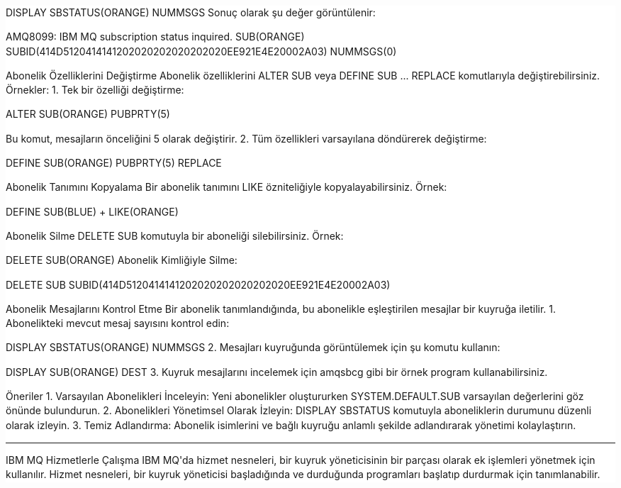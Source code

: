 DISPLAY SBSTATUS(ORANGE) NUMMSGS
Sonuç olarak şu değer görüntülenir:

AMQ8099: IBM MQ subscription status inquired.
   SUB(ORANGE)
   SUBID(414D5120414141202020202020202020EE921E4E20002A03)
   NUMMSGS(0)

Abonelik Özelliklerini Değiştirme
Abonelik özelliklerini ALTER SUB veya DEFINE SUB ... REPLACE komutlarıyla değiştirebilirsiniz.
Örnekler:
	1. Tek bir özelliği değiştirme:

ALTER SUB(ORANGE) PUBPRTY(5)

Bu komut, mesajların önceliğini 5 olarak değiştirir.
	2. Tüm özellikleri varsayılana döndürerek değiştirme:

DEFINE SUB(ORANGE) PUBPRTY(5) REPLACE

Abonelik Tanımını Kopyalama
Bir abonelik tanımını LIKE özniteliğiyle kopyalayabilirsiniz.
Örnek:

DEFINE SUB(BLUE) +
       LIKE(ORANGE)

Abonelik Silme
DELETE SUB komutuyla bir aboneliği silebilirsiniz.
Örnek:

DELETE SUB(ORANGE)
Abonelik Kimliğiyle Silme:

DELETE SUB SUBID(414D5120414141202020202020202020EE921E4E20002A03)

Abonelik Mesajlarını Kontrol Etme
Bir abonelik tanımlandığında, bu abonelikle eşleştirilen mesajlar bir kuyruğa iletilir.
	1. Abonelikteki mevcut mesaj sayısını kontrol edin:

DISPLAY SBSTATUS(ORANGE) NUMMSGS
	2. Mesajları kuyruğunda görüntülemek için şu komutu kullanın:

DISPLAY SUB(ORANGE) DEST
	3. Kuyruk mesajlarını incelemek için amqsbcg gibi bir örnek program kullanabilirsiniz.

Öneriler
	1. Varsayılan Abonelikleri İnceleyin: Yeni abonelikler oluştururken SYSTEM.DEFAULT.SUB varsayılan değerlerini göz önünde bulundurun.
	2. Abonelikleri Yönetimsel Olarak İzleyin: DISPLAY SBSTATUS komutuyla aboneliklerin durumunu düzenli olarak izleyin.
	3. Temiz Adlandırma: Abonelik isimlerini ve bağlı kuyruğu anlamlı şekilde adlandırarak yönetimi kolaylaştırın.


**********************

IBM MQ Hizmetlerle Çalışma
IBM MQ'da hizmet nesneleri, bir kuyruk yöneticisinin bir parçası olarak ek işlemleri yönetmek için kullanılır. Hizmet nesneleri, bir kuyruk yöneticisi başladığında ve durduğunda programları başlatıp durdurmak için tanımlanabilir.
